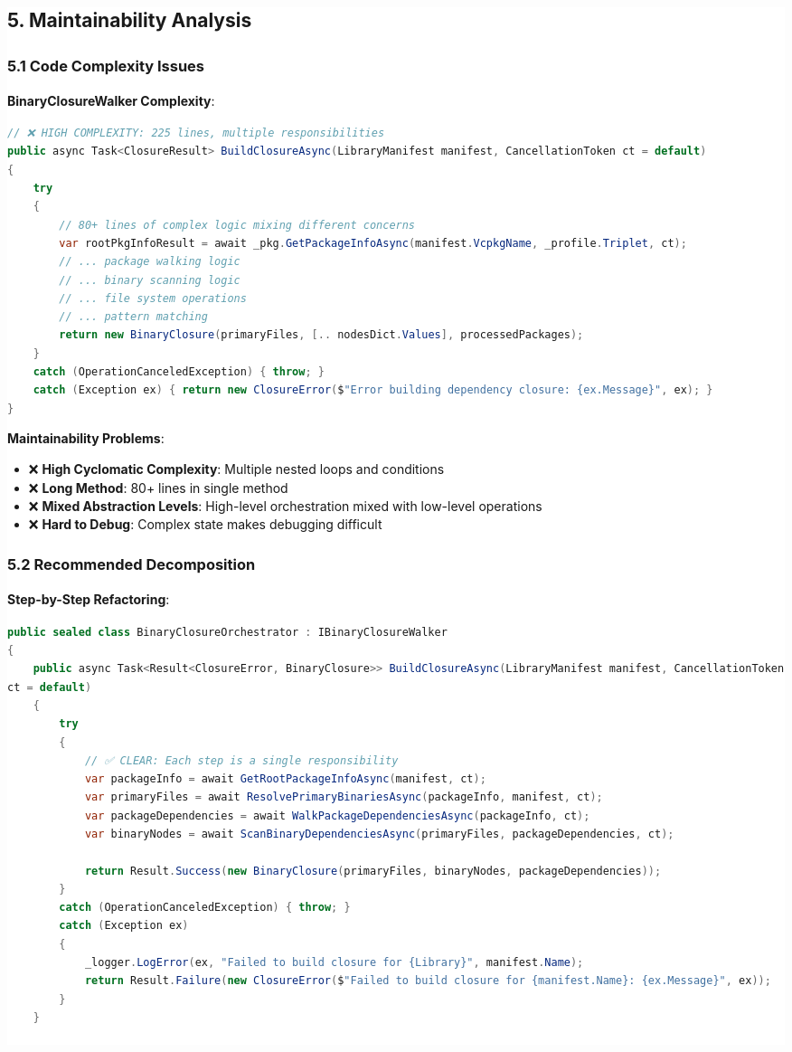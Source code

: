 
## **5. Maintainability Analysis**

### **5.1 Code Complexity Issues**

**BinaryClosureWalker Complexity**:
```csharp
// ❌ HIGH COMPLEXITY: 225 lines, multiple responsibilities
public async Task<ClosureResult> BuildClosureAsync(LibraryManifest manifest, CancellationToken ct = default)
{
    try
    {
        // 80+ lines of complex logic mixing different concerns
        var rootPkgInfoResult = await _pkg.GetPackageInfoAsync(manifest.VcpkgName, _profile.Triplet, ct);
        // ... package walking logic
        // ... binary scanning logic  
        // ... file system operations
        // ... pattern matching
        return new BinaryClosure(primaryFiles, [.. nodesDict.Values], processedPackages);
    }
    catch (OperationCanceledException) { throw; }
    catch (Exception ex) { return new ClosureError($"Error building dependency closure: {ex.Message}", ex); }
}
```

**Maintainability Problems**:
- ❌ **High Cyclomatic Complexity**: Multiple nested loops and conditions
- ❌ **Long Method**: 80+ lines in single method
- ❌ **Mixed Abstraction Levels**: High-level orchestration mixed with low-level operations
- ❌ **Hard to Debug**: Complex state makes debugging difficult

### **5.2 Recommended Decomposition**

**Step-by-Step Refactoring**:
```csharp
public sealed class BinaryClosureOrchestrator : IBinaryClosureWalker
{
    public async Task<Result<ClosureError, BinaryClosure>> BuildClosureAsync(LibraryManifest manifest, CancellationToken ct = default)
    {
        try
        {
            // ✅ CLEAR: Each step is a single responsibility
            var packageInfo = await GetRootPackageInfoAsync(manifest, ct);
            var primaryFiles = await ResolvePrimaryBinariesAsync(packageInfo, manifest, ct);
            var packageDependencies = await WalkPackageDependenciesAsync(packageInfo, ct);
            var binaryNodes = await ScanBinaryDependenciesAsync(primaryFiles, packageDependencies, ct);
            
            return Result.Success(new BinaryClosure(primaryFiles, binaryNodes, packageDependencies));
        }
        catch (OperationCanceledException) { throw; }
        catch (Exception ex) 
        { 
            _logger.LogError(ex, "Failed to build closure for {Library}", manifest.Name);
            return Result.Failure(new ClosureError($"Failed to build closure for {manifest.Name}: {ex.Message}", ex));
        }
    }
    
```